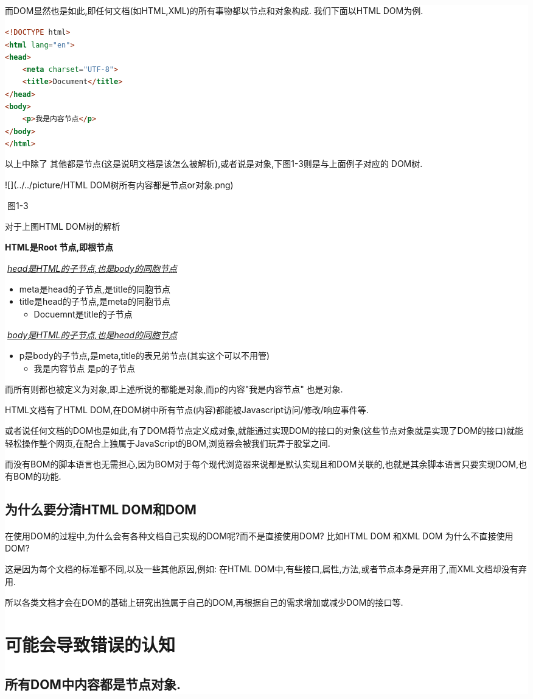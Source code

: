 而DOM显然也是如此,即任何文档(如HTML,XML)的所有事物都以节点和对象构成. 我们下面以HTML DOM为例.

```html
<!DOCTYPE html>
<html lang="en">
<head>
    <meta charset="UTF-8">
    <title>Document</title>
</head>
<body>
    <p>我是内容节点</p>
</body>
</html>
```

以上中除了<!DOCTYPE html> 其他都是节点(这是说明文档是该怎么被解析),或者说是对象,下图1-3则是与上面例子对应的 DOM树.

![](../../picture/HTML DOM树所有内容都是节点or对象.png)

​                                                            图1-3

对于上图HTML DOM树的解析

**HTML是Root 节点,即根节点**

​    <u>*head是HTML的子节点,也是body的同胞节点*</u>

- meta是head的子节点,是title的同胞节点
- title是head的子节点,是meta的同胞节点
  - Docuemnt是title的子节点

​    <u>*body是HTML的子节点,也是head的同胞节点*</u>

- p是body的子节点,是meta,title的表兄弟节点(其实这个可以不用管)
  - 我是内容节点 是p的子节点

而所有则都也被定义为对象,即上述所说的都能是对象,而p的内容"我是内容节点" 也是对象.

HTML文档有了HTML DOM,在DOM树中所有节点(内容)都能被Javascript访问/修改/响应事件等.

或者说任何文档的DOM也是如此,有了DOM将节点定义成对象,就能通过实现DOM的接口的对象(这些节点对象就是实现了DOM的接口)就能轻松操作整个网页,在配合上独属于JavaScript的BOM,浏览器会被我们玩弄于股掌之间.

而没有BOM的脚本语言也无需担心,因为BOM对于每个现代浏览器来说都是默认实现且和DOM关联的,也就是其余脚本语言只要实现DOM,也有BOM的功能.

## 为什么要分清HTML DOM和DOM

在使用DOM的过程中,为什么会有各种文档自己实现的DOM呢?而不是直接使用DOM? 比如HTML DOM 和XML DOM 为什么不直接使用DOM?

这是因为每个文档的标准都不同,以及一些其他原因,例如: 在HTML DOM中,有些接口,属性,方法,或者节点本身是弃用了,而XML文档却没有弃用.

所以各类文档才会在DOM的基础上研究出独属于自己的DOM,再根据自己的需求增加或减少DOM的接口等.

# 可能会导致错误的认知

## 所有DOM中内容都是节点对象.
